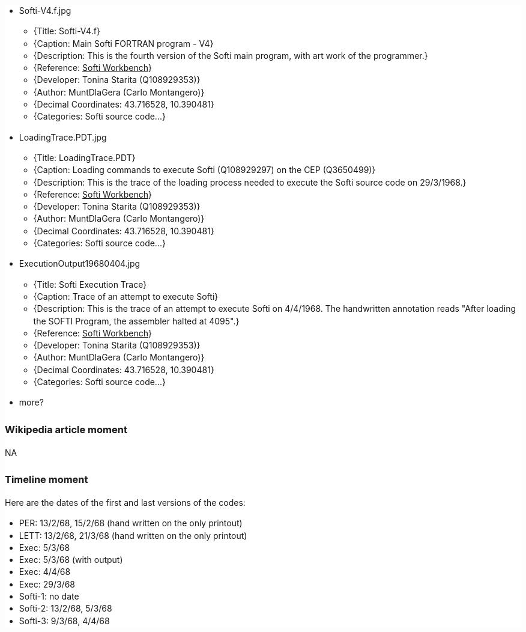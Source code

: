 * Softi-V4.f.jpg
     * {Title: Softi-V4.f}
     * {Caption: Main Softi FORTRAN program - V4}
     * {Description: This is the fourth version of the Softi main program, with art work of the programmer.}
     * {Reference: [Softi Workbench](https://github.com/Unipisa/Softi-Workbench/blob/master/additional-materials/workplace/ImagesToBeLoadedToCommons/Softi-V4.f.jpg)}
     * {Developer: Tonina Starita (Q108929353)}
     * {Author: MuntDlaGera (Carlo Montangero)}
     * {Decimal Coordinates: 43.716528, 10.390481}
     * {Categories: Softi source code...}

* LoadingTrace.PDT.jpg
     * {Title: LoadingTrace.PDT}
     * {Caption: Loading commands to execute Softi (Q108929297) on the CEP (Q3650499)}
     * {Description: This is the trace of the loading process needed to execute the Softi source code on 29/3/1968.}
     * {Reference: [Softi Workbench](https://github.com/Unipisa/Softi-Workbench/blob/master/additional-materials/workplace/ImagesToBeLoadedToCommons/LoadingTrace.PDT.jpg)}
     * {Developer: Tonina Starita (Q108929353)}
     * {Author: MuntDlaGera (Carlo Montangero)}
     * {Decimal Coordinates: 43.716528, 10.390481}
     * {Categories: Softi source code...}

* ExecutionOutput19680404.jpg
     * {Title: Softi Execution Trace}
     * {Caption: Trace of an attempt to execute Softi}
     * {Description: This is the trace of an attempt to execute Softi on 4/4/1968. The handwritten annotation reads "After loading the SOFTI Program, the assembler halted at 4095".}
     * {Reference: [Softi Workbench](https://github.com/Unipisa/Softi-Workbench/blob/master/additional-materials/workplace/ImagesToBeLoadedToCommons/ExecutionOutput19680404.jpg)}
     * {Developer: Tonina Starita (Q108929353)}
     * {Author: MuntDlaGera (Carlo Montangero)}
     * {Decimal Coordinates: 43.716528, 10.390481}
     * {Categories: Softi source code...}

* more? 

### Wikipedia article moment

NA

### Timeline moment

Here are the dates of the first and last versions of the codes:

* PER: 13/2/68, 15/2/68 (hand written on the only printout)
* LETT: 13/2/68, 21/3/68 (hand written on the only printout)
* Exec: 5/3/68
* Exec: 5/3/68 (with output)
* Exec: 4/4/68
* Exec: 29/3/68
* Softi-1: no date
* Softi-2: 13/2/68, 5/3/68
* Softi-3: 9/3/68, 4/4/68

